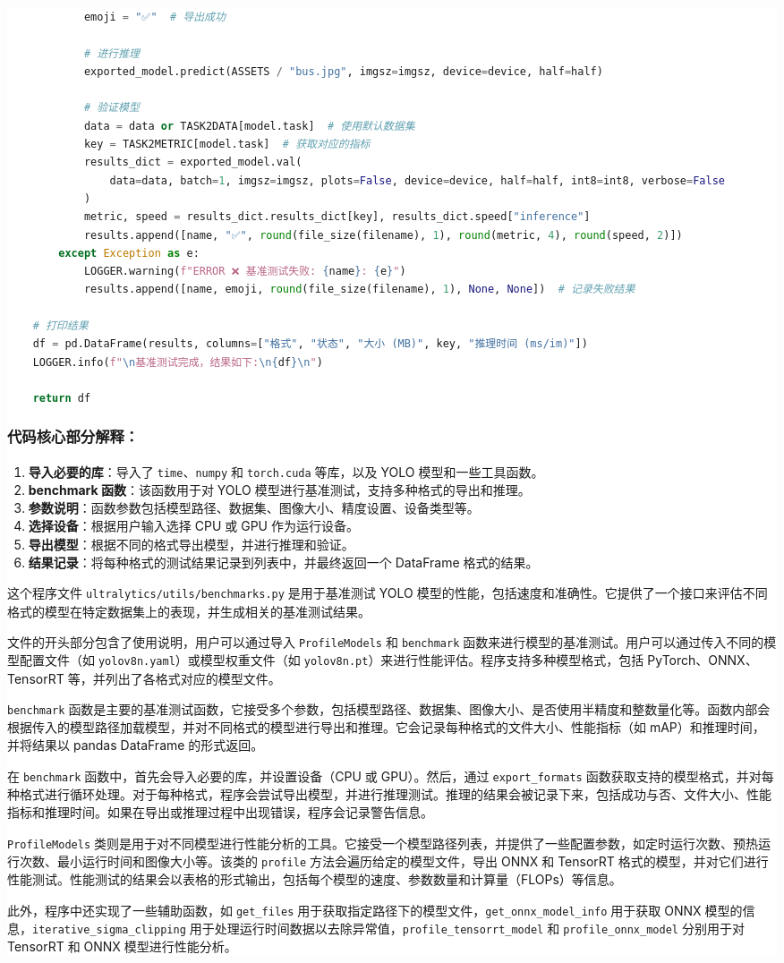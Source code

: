 ```python
            emoji = "✅"  # 导出成功

            # 进行推理
            exported_model.predict(ASSETS / "bus.jpg", imgsz=imgsz, device=device, half=half)

            # 验证模型
            data = data or TASK2DATA[model.task]  # 使用默认数据集
            key = TASK2METRIC[model.task]  # 获取对应的指标
            results_dict = exported_model.val(
                data=data, batch=1, imgsz=imgsz, plots=False, device=device, half=half, int8=int8, verbose=False
            )
            metric, speed = results_dict.results_dict[key], results_dict.speed["inference"]
            results.append([name, "✅", round(file_size(filename), 1), round(metric, 4), round(speed, 2)])
        except Exception as e:
            LOGGER.warning(f"ERROR ❌️ 基准测试失败: {name}: {e}")
            results.append([name, emoji, round(file_size(filename), 1), None, None])  # 记录失败结果

    # 打印结果
    df = pd.DataFrame(results, columns=["格式", "状态", "大小 (MB)", key, "推理时间 (ms/im)"])
    LOGGER.info(f"\n基准测试完成，结果如下:\n{df}\n")
    
    return df
```

### 代码核心部分解释：
1. **导入必要的库**：导入了 `time`、`numpy` 和 `torch.cuda` 等库，以及 YOLO 模型和一些工具函数。
2. **benchmark 函数**：该函数用于对 YOLO 模型进行基准测试，支持多种格式的导出和推理。
3. **参数说明**：函数参数包括模型路径、数据集、图像大小、精度设置、设备类型等。
4. **选择设备**：根据用户输入选择 CPU 或 GPU 作为运行设备。
5. **导出模型**：根据不同的格式导出模型，并进行推理和验证。
6. **结果记录**：将每种格式的测试结果记录到列表中，并最终返回一个 DataFrame 格式的结果。

这个程序文件 `ultralytics/utils/benchmarks.py` 是用于基准测试 YOLO 模型的性能，包括速度和准确性。它提供了一个接口来评估不同格式的模型在特定数据集上的表现，并生成相关的基准测试结果。

文件的开头部分包含了使用说明，用户可以通过导入 `ProfileModels` 和 `benchmark` 函数来进行模型的基准测试。用户可以通过传入不同的模型配置文件（如 `yolov8n.yaml`）或模型权重文件（如 `yolov8n.pt`）来进行性能评估。程序支持多种模型格式，包括 PyTorch、ONNX、TensorRT 等，并列出了各格式对应的模型文件。

`benchmark` 函数是主要的基准测试函数，它接受多个参数，包括模型路径、数据集、图像大小、是否使用半精度和整数量化等。函数内部会根据传入的模型路径加载模型，并对不同格式的模型进行导出和推理。它会记录每种格式的文件大小、性能指标（如 mAP）和推理时间，并将结果以 pandas DataFrame 的形式返回。

在 `benchmark` 函数中，首先会导入必要的库，并设置设备（CPU 或 GPU）。然后，通过 `export_formats` 函数获取支持的模型格式，并对每种格式进行循环处理。对于每种格式，程序会尝试导出模型，并进行推理测试。推理的结果会被记录下来，包括成功与否、文件大小、性能指标和推理时间。如果在导出或推理过程中出现错误，程序会记录警告信息。

`ProfileModels` 类则是用于对不同模型进行性能分析的工具。它接受一个模型路径列表，并提供了一些配置参数，如定时运行次数、预热运行次数、最小运行时间和图像大小等。该类的 `profile` 方法会遍历给定的模型文件，导出 ONNX 和 TensorRT 格式的模型，并对它们进行性能测试。性能测试的结果会以表格的形式输出，包括每个模型的速度、参数数量和计算量（FLOPs）等信息。

此外，程序中还实现了一些辅助函数，如 `get_files` 用于获取指定路径下的模型文件，`get_onnx_model_info` 用于获取 ONNX 模型的信息，`iterative_sigma_clipping` 用于处理运行时间数据以去除异常值，`profile_tensorrt_model` 和 `profile_onnx_model` 分别用于对 TensorRT 和 ONNX 模型进行性能分析。

